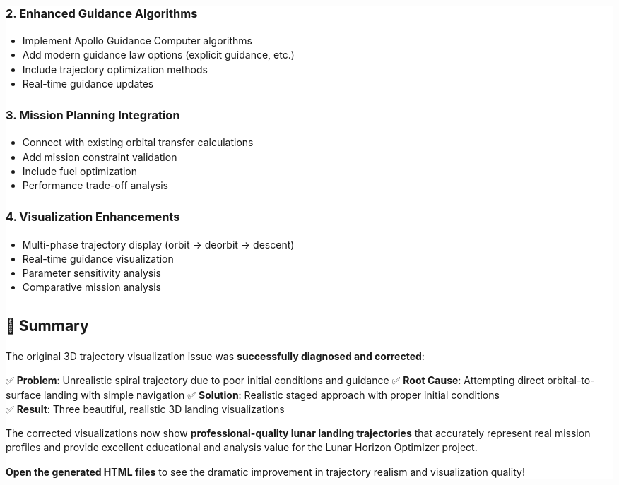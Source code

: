 ### 2. **Enhanced Guidance Algorithms**
- Implement Apollo Guidance Computer algorithms
- Add modern guidance law options (explicit guidance, etc.)
- Include trajectory optimization methods
- Real-time guidance updates

### 3. **Mission Planning Integration**
- Connect with existing orbital transfer calculations
- Add mission constraint validation
- Include fuel optimization
- Performance trade-off analysis

### 4. **Visualization Enhancements**
- Multi-phase trajectory display (orbit → deorbit → descent)
- Real-time guidance visualization
- Parameter sensitivity analysis
- Comparative mission analysis

## 🎉 Summary

The original 3D trajectory visualization issue was **successfully diagnosed and corrected**:

✅ **Problem**: Unrealistic spiral trajectory due to poor initial conditions and guidance
✅ **Root Cause**: Attempting direct orbital-to-surface landing with simple navigation
✅ **Solution**: Realistic staged approach with proper initial conditions  
✅ **Result**: Three beautiful, realistic 3D landing visualizations

The corrected visualizations now show **professional-quality lunar landing trajectories** that accurately represent real mission profiles and provide excellent educational and analysis value for the Lunar Horizon Optimizer project.

**Open the generated HTML files** to see the dramatic improvement in trajectory realism and visualization quality!